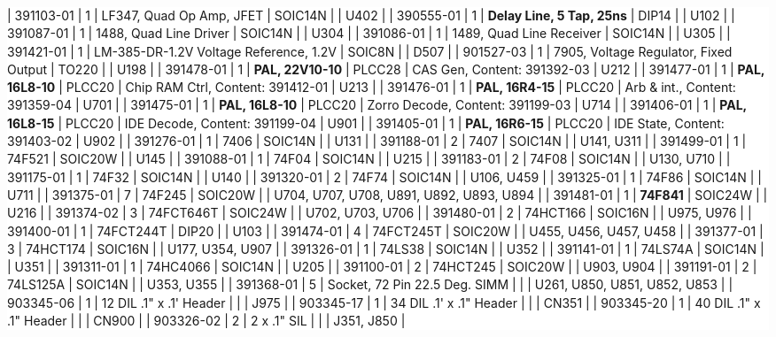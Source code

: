 | 391103-01 | 1 | LF347, Quad Op Amp, JFET | SOIC14N |  | U402 |
| 390555-01 | 1 | **Delay Line, 5 Tap, 25ns** | DIP14 |  | U102 |
| 391087-01 | 1 | 1488, Quad Line Driver | SOIC14N |  | U304 |
| 391086-01 | 1 | 1489, Quad Line Receiver | SOIC14N |  | U305 |
| 391421-01 | 1 | LM-385-DR-1.2V Voltage Reference, 1.2V | SOIC8N |  | D507 |
| 901527-03 | 1 | 7905, Voltage Regulator, Fixed Output | TO220 |  | U198 |
| 391478-01 | 1 | **PAL, 22V10-10** | PLCC28 | CAS Gen, Content: 391392-03 | U212 |
| 391477-01 | 1 | **PAL, 16L8-10** | PLCC20 | Chip RAM Ctrl, Content: 391412-01 | U213 |
| 391476-01 | 1 | **PAL, 16R4-15** | PLCC20 | Arb & int., Content: 391359-04 | U701 |
| 391475-01 | 1 | **PAL, 16L8-10** | PLCC20 | Zorro Decode, Content: 391199-03 | U714 |
| 391406-01 | 1 | **PAL, 16L8-15** | PLCC20 | IDE Decode, Content: 391199-04 | U901 |
| 391405-01 | 1 | **PAL, 16R6-15** | PLCC20 | IDE State, Content: 391403-02 | U902 |
| 391276-01 | 1 | 7406 | SOIC14N |  | U131 |
| 391188-01 | 2 | 7407 | SOIC14N |  | U141, U311 |
| 391499-01 | 1 | 74F521 | SOIC20W |  | U145 |
| 391088-01 | 1 | 74F04 | SOIC14N |  | U215 |
| 391183-01 | 2 | 74F08 | SOIC14N |  | U130, U710 |
| 391175-01 | 1 | 74F32 | SOIC14N |  | U140 |
| 391320-01 | 2 | 74F74 | SOIC14N |  | U106, U459 |
| 391325-01 | 1 | 74F86 | SOIC14N |  | U711 |
| 391375-01 | 7 | 74F245 | SOIC20W |  | U704, U707, U708, U891, U892, U893, U894 |
| 391481-01 | 1 | **74F841** | SOIC24W |  | U216 |
| 391374-02 | 3 | 74FCT646T | SOIC24W |  | U702, U703, U706 |
| 391480-01 | 2 | 74HCT166 | SOIC16N |  | U975, U976 |
| 391400-01 | 1 | 74FCT244T | DIP20 |  | U103 |
| 391474-01 | 4 | 74FCT245T | SOIC20W |  | U455, U456, U457, U458 |
| 391377-01 | 3 | 74HCT174 | SOIC16N |  | U177, U354, U907 |
| 391326-01 | 1 | 74LS38 | SOIC14N |  | U352 |
| 391141-01 | 1 | 74LS74A | SOIC14N |  | U351 |
| 391311-01 | 1 | 74HC4066 | SOIC14N |  | U205 |
| 391100-01 | 2 | 74HCT245 | SOIC20W |  | U903, U904 |
| 391191-01 | 2 | 74LS125A | SOIC14N |  | U353, U355 |
| 391368-01 | 5 | Socket, 72 Pin 22.5 Deg. SIMM |  |  | U261, U850, U851, U852, U853 |
| 903345-06 | 1 | 12 DIL .1" x .1' Header |  |  | J975 |
| 903345-17 | 1 | 34 DIL .1' x .1" Header |  |  | CN351 |
| 903345-20 | 1 | 40 DIL .1" x .1" Header |  |  | CN900 |
| 903326-02 | 2 | 2 x .1" SIL |  |  | J351, J850 |